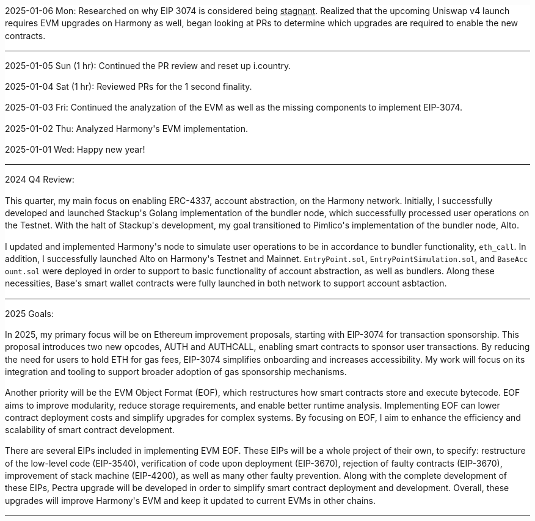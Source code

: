 2025-01-06 Mon: Researched on why EIP 3074 is considered being [stagnant](https://ethereum-magicians.org/t/eip-3074-is-unsafe-unnecessary-puts-user-funds-at-risk-while-fragmenting-ux-liquidity-and-the-wallet-stack/19662). Realized that the upcoming Uniswap v4 launch requires EVM upgrades on Harmony as well, began looking at PRs to determine which upgrades are required to enable the new contracts.

---

2025-01-05 Sun (1 hr): Continued the PR review and reset up i.country.

2025-01-04 Sat (1 hr): Reviewed PRs for the 1 second finality.

2025-01-03 Fri: Continued the analyzation of the EVM as well as the missing components to implement EIP-3074.

2025-01-02 Thu: Analyzed Harmony's EVM implementation.

2025-01-01 Wed: Happy new year!

---

2024 Q4 Review:

This quarter, my main focus on enabling ERC-4337, account abstraction, on the Harmony network. Initially, I successfully developed and launched Stackup's Golang implementation of the bundler node, which successfully processed user operations on the Testnet. With the halt of Stackup's development, my goal transitioned to Pimlico's implementation of the bundler node, Alto.

I updated and implemented Harmony's node to simulate user operations to be in accordance to bundler functionality, `eth_call`. In addition, I successfully launched Alto on Harmony's Testnet and Mainnet. `EntryPoint.sol`, `EntryPointSimulation.sol`, and `BaseAccount.sol` were deployed in order to support to basic functionality of account abstraction, as well as bundlers. Along these necessities, Base's smart wallet contracts were fully launched in both network to support account asbtaction.


--- 

2025 Goals:

In 2025, my primary focus will be on Ethereum improvement proposals, starting with EIP-3074 for transaction sponsorship. This proposal introduces two new opcodes, AUTH and AUTHCALL, enabling smart contracts to sponsor user transactions. By reducing the need for users to hold ETH for gas fees, EIP-3074 simplifies onboarding and increases accessibility. My work will focus on its integration and tooling to support broader adoption of gas sponsorship mechanisms.

Another priority will be the EVM Object Format (EOF), which restructures how smart contracts store and execute bytecode. EOF aims to improve modularity, reduce storage requirements, and enable better runtime analysis. Implementing EOF can lower contract deployment costs and simplify upgrades for complex systems. By focusing on EOF, I aim to enhance the efficiency and scalability of smart contract development.

There are several EIPs included in implementing EVM EOF. These EIPs will be a whole project of their own, to specify: restructure of the low-level code (EIP-3540), verification of code upon deployment (EIP-3670), rejection of faulty contracts (EIP-3670), improvement of stack machine (EIP-4200), as well as many other faulty prevention. Along with the complete development of these EIPs, Pectra upgrade will be developed in order to simplify smart contract deployment and development. Overall, these upgrades will improve Harmony's EVM and keep it updated to current EVMs in other chains.

---
